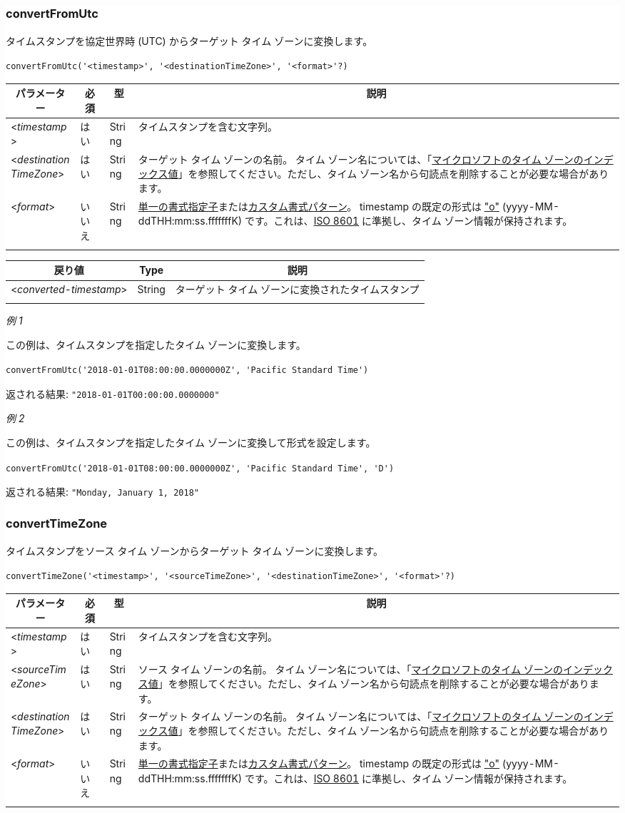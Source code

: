 ### <a name="convertfromutc"></a>convertFromUtc

タイムスタンプを協定世界時 (UTC) からターゲット タイム ゾーンに変換します。

```
convertFromUtc('<timestamp>', '<destinationTimeZone>', '<format>'?)
```

| パラメーター | 必須 | 型 | 説明 |
| --------- | -------- | ---- | ----------- |
| <*timestamp*> | はい | String | タイムスタンプを含む文字列。 |
| <*destinationTimeZone*> | はい | String | ターゲット タイム ゾーンの名前。 タイム ゾーン名については、「[マイクロソフトのタイム ゾーンのインデックス値](https://support.microsoft.com/help/973627/microsoft-time-zone-index-values)」を参照してください。ただし、タイム ゾーン名から句読点を削除することが必要な場合があります。 |
| <*format*> | いいえ | String | [単一の書式指定子](/dotnet/standard/base-types/standard-date-and-time-format-strings)または[カスタム書式パターン](/dotnet/standard/base-types/custom-date-and-time-format-strings)。 timestamp の既定の形式は ["o"](/dotnet/standard/base-types/standard-date-and-time-format-strings) (yyyy-MM-ddTHH:mm:ss.fffffffK) です。これは、[ISO 8601](https://en.wikipedia.org/wiki/ISO_8601) に準拠し、タイム ゾーン情報が保持されます。 |
|||||

| 戻り値 | Type | 説明 |
| ------------ | ---- | ----------- |
| <*converted-timestamp*> | String | ターゲット タイム ゾーンに変換されたタイムスタンプ |
||||

*例 1*

この例は、タイムスタンプを指定したタイム ゾーンに変換します。

```
convertFromUtc('2018-01-01T08:00:00.0000000Z', 'Pacific Standard Time')
```

返される結果: `"2018-01-01T00:00:00.0000000"`

*例 2*

この例は、タイムスタンプを指定したタイム ゾーンに変換して形式を設定します。

```
convertFromUtc('2018-01-01T08:00:00.0000000Z', 'Pacific Standard Time', 'D')
```

返される結果: `"Monday, January 1, 2018"`

<a name="convertTimeZone"></a>

### <a name="converttimezone"></a>convertTimeZone

タイムスタンプをソース タイム ゾーンからターゲット タイム ゾーンに変換します。

```
convertTimeZone('<timestamp>', '<sourceTimeZone>', '<destinationTimeZone>', '<format>'?)
```

| パラメーター | 必須 | 型 | 説明 |
| --------- | -------- | ---- | ----------- |
| <*timestamp*> | はい | String | タイムスタンプを含む文字列。 |
| <*sourceTimeZone*> | はい | String | ソース タイム ゾーンの名前。 タイム ゾーン名については、「[マイクロソフトのタイム ゾーンのインデックス値](https://support.microsoft.com/help/973627/microsoft-time-zone-index-values)」を参照してください。ただし、タイム ゾーン名から句読点を削除することが必要な場合があります。 |
| <*destinationTimeZone*> | はい | String | ターゲット タイム ゾーンの名前。 タイム ゾーン名については、「[マイクロソフトのタイム ゾーンのインデックス値](https://support.microsoft.com/help/973627/microsoft-time-zone-index-values)」を参照してください。ただし、タイム ゾーン名から句読点を削除することが必要な場合があります。 |
| <*format*> | いいえ | String | [単一の書式指定子](/dotnet/standard/base-types/standard-date-and-time-format-strings)または[カスタム書式パターン](/dotnet/standard/base-types/custom-date-and-time-format-strings)。 timestamp の既定の形式は ["o"](/dotnet/standard/base-types/standard-date-and-time-format-strings) (yyyy-MM-ddTHH:mm:ss.fffffffK) です。これは、[ISO 8601](https://en.wikipedia.org/wiki/ISO_8601) に準拠し、タイム ゾーン情報が保持されます。 |
|||||

